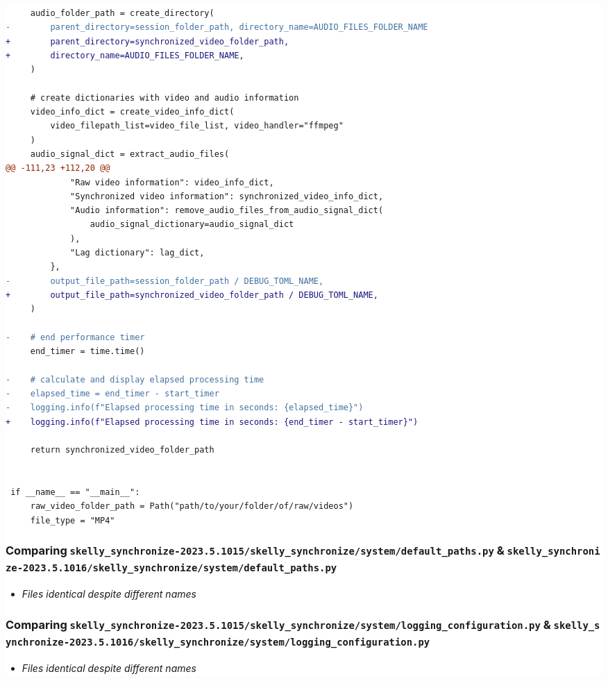 ```diff
     audio_folder_path = create_directory(
-        parent_directory=session_folder_path, directory_name=AUDIO_FILES_FOLDER_NAME
+        parent_directory=synchronized_video_folder_path,
+        directory_name=AUDIO_FILES_FOLDER_NAME,
     )
 
     # create dictionaries with video and audio information
     video_info_dict = create_video_info_dict(
         video_filepath_list=video_file_list, video_handler="ffmpeg"
     )
     audio_signal_dict = extract_audio_files(
@@ -111,23 +112,20 @@
             "Raw video information": video_info_dict,
             "Synchronized video information": synchronized_video_info_dict,
             "Audio information": remove_audio_files_from_audio_signal_dict(
                 audio_signal_dictionary=audio_signal_dict
             ),
             "Lag dictionary": lag_dict,
         },
-        output_file_path=session_folder_path / DEBUG_TOML_NAME,
+        output_file_path=synchronized_video_folder_path / DEBUG_TOML_NAME,
     )
 
-    # end performance timer
     end_timer = time.time()
 
-    # calculate and display elapsed processing time
-    elapsed_time = end_timer - start_timer
-    logging.info(f"Elapsed processing time in seconds: {elapsed_time}")
+    logging.info(f"Elapsed processing time in seconds: {end_timer - start_timer}")
 
     return synchronized_video_folder_path
 
 
 if __name__ == "__main__":
     raw_video_folder_path = Path("path/to/your/folder/of/raw/videos")
     file_type = "MP4"
```

### Comparing `skelly_synchronize-2023.5.1015/skelly_synchronize/system/default_paths.py` & `skelly_synchronize-2023.5.1016/skelly_synchronize/system/default_paths.py`

 * *Files identical despite different names*

### Comparing `skelly_synchronize-2023.5.1015/skelly_synchronize/system/logging_configuration.py` & `skelly_synchronize-2023.5.1016/skelly_synchronize/system/logging_configuration.py`

 * *Files identical despite different names*
